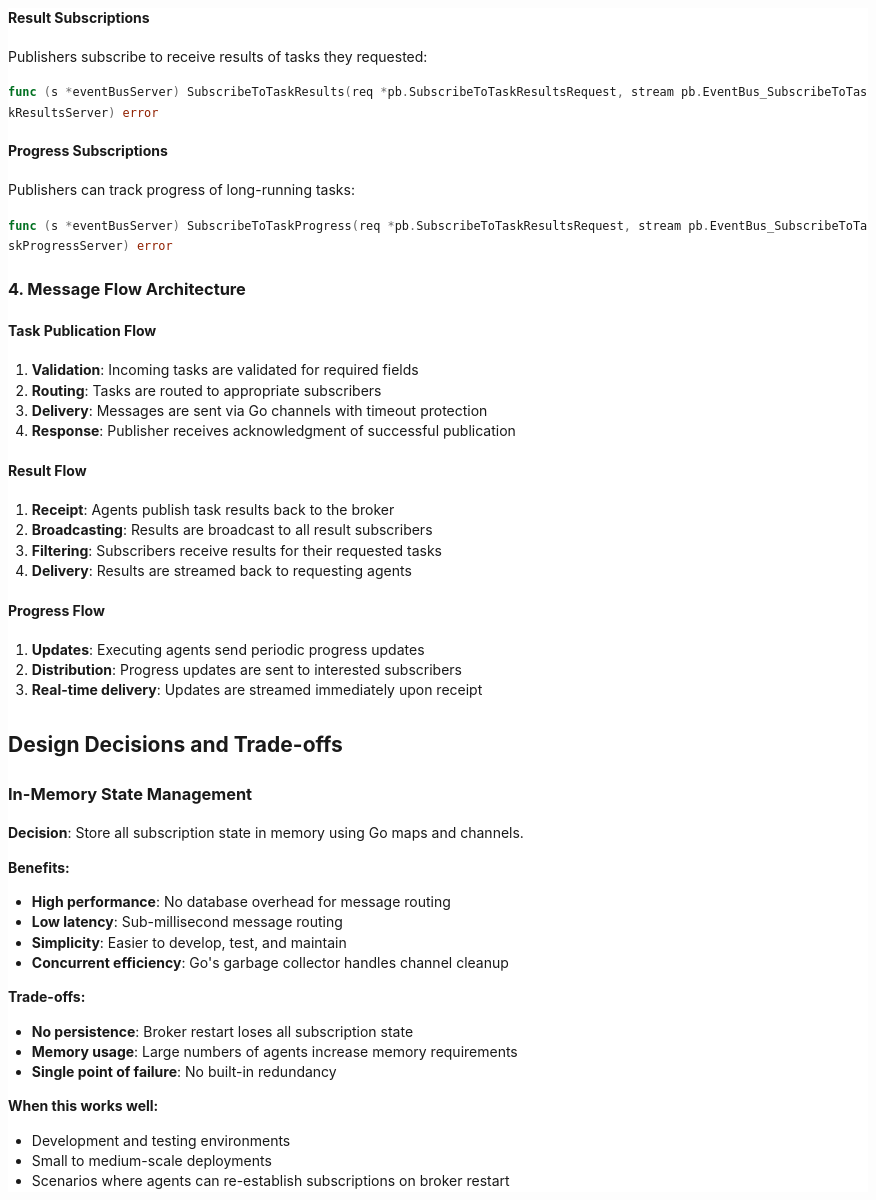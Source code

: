 #### Result Subscriptions
Publishers subscribe to receive results of tasks they requested:

```go
func (s *eventBusServer) SubscribeToTaskResults(req *pb.SubscribeToTaskResultsRequest, stream pb.EventBus_SubscribeToTaskResultsServer) error
```

#### Progress Subscriptions
Publishers can track progress of long-running tasks:

```go
func (s *eventBusServer) SubscribeToTaskProgress(req *pb.SubscribeToTaskResultsRequest, stream pb.EventBus_SubscribeToTaskProgressServer) error
```

### 4. Message Flow Architecture

#### Task Publication Flow
1. **Validation**: Incoming tasks are validated for required fields
2. **Routing**: Tasks are routed to appropriate subscribers
3. **Delivery**: Messages are sent via Go channels with timeout protection
4. **Response**: Publisher receives acknowledgment of successful publication

#### Result Flow
1. **Receipt**: Agents publish task results back to the broker
2. **Broadcasting**: Results are broadcast to all result subscribers
3. **Filtering**: Subscribers receive results for their requested tasks
4. **Delivery**: Results are streamed back to requesting agents

#### Progress Flow
1. **Updates**: Executing agents send periodic progress updates
2. **Distribution**: Progress updates are sent to interested subscribers
3. **Real-time delivery**: Updates are streamed immediately upon receipt

## Design Decisions and Trade-offs

### In-Memory State Management

**Decision**: Store all subscription state in memory using Go maps and channels.

**Benefits:**
- **High performance**: No database overhead for message routing
- **Low latency**: Sub-millisecond message routing
- **Simplicity**: Easier to develop, test, and maintain
- **Concurrent efficiency**: Go's garbage collector handles channel cleanup

**Trade-offs:**
- **No persistence**: Broker restart loses all subscription state
- **Memory usage**: Large numbers of agents increase memory requirements
- **Single point of failure**: No built-in redundancy

**When this works well:**
- Development and testing environments
- Small to medium-scale deployments
- Scenarios where agents can re-establish subscriptions on broker restart
